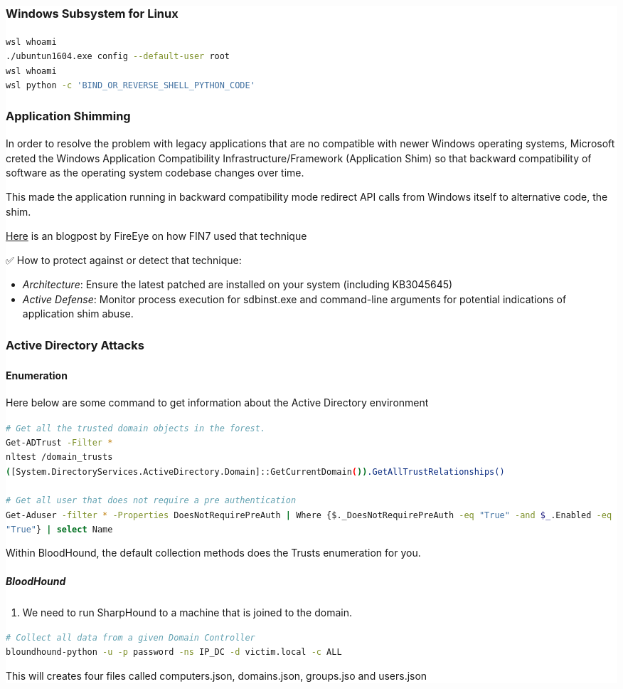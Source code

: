### Windows Subsystem for Linux

```bash
wsl whoami
./ubuntun1604.exe config --default-user root
wsl whoami
wsl python -c 'BIND_OR_REVERSE_SHELL_PYTHON_CODE'
```

### Application Shimming

In order to resolve the problem with legacy applications that are no compatible with newer Windows operating systems, Microsoft creted the Windows Application Compatibility Infrastructure/Framework (Application Shim) so that backward compatibility of software as the operating system codebase changes over time.

This made the application running in backward compatibility mode redirect API calls from Windows itself to alternative code, the shim.

[Here](https://www.fireeye.com/blog/threat-research/2017/05/fin7-shim-databases-persistence.html) is an blogpost by FireEye on how FIN7 used that technique

:white_check_mark: How to protect against or detect that technique:

- *Architecture*: Ensure the latest patched are installed on your system (including KB3045645)
- *Active Defense*: Monitor process execution for sdbinst.exe and command-line arguments for potential indications of application shim abuse.

### Active Directory Attacks

#### Enumeration

Here below are some command to get information about the Active Directory environment

```bash
# Get all the trusted domain objects in the forest.
Get-ADTrust -Filter *
nltest /domain_trusts
([System.DirectoryServices.ActiveDirectory.Domain]::GetCurrentDomain()).GetAllTrustRelationships()

# Get all user that does not require a pre authentication
Get-Aduser -filter * -Properties DoesNotRequirePreAuth | Where {$._DoesNotRequirePreAuth -eq "True" -and $_.Enabled -eq "True"} | select Name 
```

Within BloodHound, the default collection methods does the Trusts enumeration for you.

##### BloodHound

1) We need to run SharpHound to a machine that is joined to the domain.

```bash
# Collect all data from a given Domain Controller
bloundhound-python -u -p password -ns IP_DC -d victim.local -c ALL
```

This will creates four files called computers.json, domains.json, groups.jso and users.json
